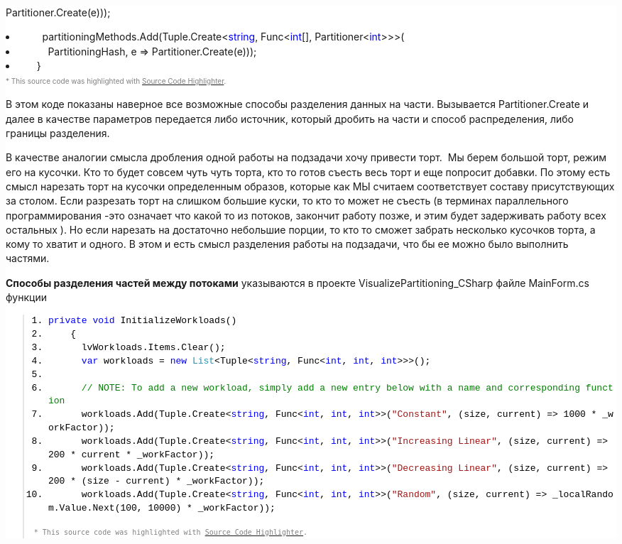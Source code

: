 Partitioner.Create(e)));</li><li>&nbsp;&nbsp;&nbsp;&nbsp;&nbsp;&nbsp;&nbsp;&nbsp;partitioningMethods.Add(Tuple.Create&#60;<font color="#0000ff">string</font>, Func&#60;<font color="#0000ff">int</font>[], Partitioner&#60;<font color="#0000ff">int</font>&#62;&#62;&#62;(</li><li>&nbsp;&nbsp;&nbsp;&nbsp;&nbsp;&nbsp;&nbsp;&nbsp;&nbsp;&nbsp;PartitioningHash, e =&#62; Partitioner.Create(e)));</li><li>&nbsp;&nbsp;&nbsp;&nbsp;&nbsp;&nbsp;}</li></font></ol><font size="1" color="gray">* This source code was highlighted with <a href="http://virtser.net/blog/post/source-code-highlighter.aspx"><font size="1" color="gray">Source Code Highlighter</font></a>.</font></code></blockquote>

 В этом коде показаны наверное все возможные способы разделения данных на части. Вызывается Partitioner.Create и далее в качестве параметров передается либо источник, который дробить на части и способ распределения, либо границы разделения. 
<br />

В качестве аналогии смысла дробления одной работы на подзадачи хочу привести торт.&nbsp; Мы берем большой торт, режим его на кусочки. Кто то будет совсем чуть чуть торта, кто то готов съесть весь торт и еще попросит добавки. По этому есть смысл нарезать торт на кусочки определенным образов, которые как МЫ считаем соответствует составу присутствующих за столом. Если разрезать торт на слишком большие куски, то кто то может не съесть (в терминах параллельного программирования -это означает что какой то из потоков, закончит работу позже, и этим будет задерживать работу всех остальных ). Но если нарезать на достаточно небольшие порции, то кто то сможет забрать несколько кусочков торта, а кому то хватит и одного. В этом и есть смысл разделения работы на подзадачи, что бы ее можно было выполнить частями.&nbsp; 
<br />


<b>Способы разделения частей между потоками</b> указываются в проекте VisualizePartitioning_CSharp файле MainForm.cs функции &nbsp; 
<br />

<blockquote><code><font size="2" face="Courier New" color="black"><ol><li><font color="#0000ff">private</font> <font color="#0000ff">void</font> InitializeWorkloads()</li><li>&nbsp;&nbsp;&nbsp;&nbsp;{</li><li>&nbsp;&nbsp;&nbsp;&nbsp;&nbsp;&nbsp;lvWorkloads.Items.Clear();</li><li>&nbsp;&nbsp;&nbsp;&nbsp;&nbsp;&nbsp;<font color="#0000ff">var</font> workloads = <font color="#0000ff">new</font> <font color="#2B91AF">List</font>&#60;Tuple&#60;<font color="#0000ff">string</font>, Func&#60;<font color="#0000ff">int</font>, <font color="#0000ff">int</font>, <font color="#0000ff">int</font>&#62;&#62;&#62;();</li><li>&nbsp;</li><li>&nbsp;&nbsp;&nbsp;&nbsp;&nbsp;&nbsp;<font color="#008000">// NOTE: To add a new workload, simply add a new entry below with a name and corresponding function</font></li><li>&nbsp;&nbsp;&nbsp;&nbsp;&nbsp;&nbsp;workloads.Add(Tuple.Create&#60;<font color="#0000ff">string</font>, Func&#60;<font color="#0000ff">int</font>, <font color="#0000ff">int</font>, <font color="#0000ff">int</font>&#62;&#62;(<font color="#A31515">"Constant"</font>, (size, current) =&#62; 1000 * _workFactor));</li><li>&nbsp;&nbsp;&nbsp;&nbsp;&nbsp;&nbsp;workloads.Add(Tuple.Create&#60;<font color="#0000ff">string</font>, Func&#60;<font color="#0000ff">int</font>, <font color="#0000ff">int</font>, <font color="#0000ff">int</font>&#62;&#62;(<font color="#A31515">"Increasing Linear"</font>, (size, current) =&#62; 200 * current * _workFactor));</li><li>&nbsp;&nbsp;&nbsp;&nbsp;&nbsp;&nbsp;workloads.Add(Tuple.Create&#60;<font color="#0000ff">string</font>, Func&#60;<font color="#0000ff">int</font>, <font color="#0000ff">int</font>, <font color="#0000ff">int</font>&#62;&#62;(<font color="#A31515">"Decreasing Linear"</font>, (size, current) =&#62; 200 * (size - current) * _workFactor));</li><li>&nbsp;&nbsp;&nbsp;&nbsp;&nbsp;&nbsp;workloads.Add(Tuple.Create&#60;<font color="#0000ff">string</font>, Func&#60;<font color="#0000ff">int</font>, <font color="#0000ff">int</font>, <font color="#0000ff">int</font>&#62;&#62;(<font color="#A31515">"Random"</font>, (size, current) =&#62; _localRandom.Value.Next(100, 10000) * _workFactor));</li></font></ol><font size="1" color="gray">* This source code was highlighted with <a href="http://virtser.net/blog/post/source-code-highlighter.aspx"><font size="1" color="gray">Source Code Highlighter</font></a>.</font></code></blockquote>
